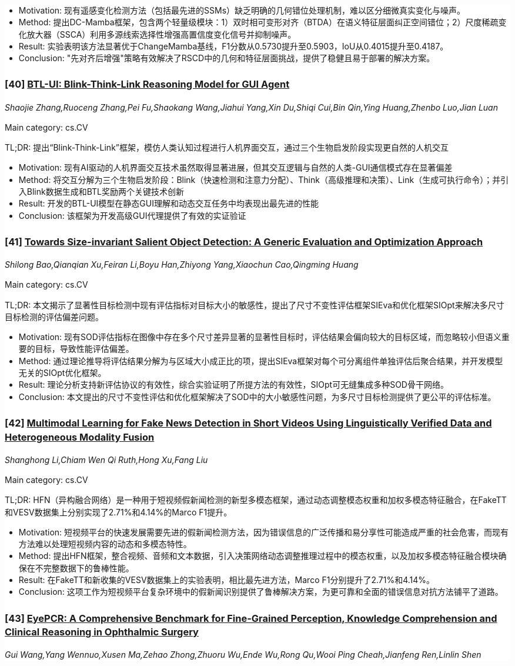 - Motivation: 现有遥感变化检测方法（包括最先进的SSMs）缺乏明确的几何错位处理机制，难以区分细微真实变化与噪声。
- Method: 提出DC-Mamba框架，包含两个轻量级模块：1）双时相可变形对齐（BTDA）在语义特征层面纠正空间错位；2）尺度稀疏变化放大器（SSCA）利用多源线索选择性增强高置信度变化信号并抑制噪声。
- Result: 实验表明该方法显著优于ChangeMamba基线，F1分数从0.5730提升至0.5903，IoU从0.4015提升至0.4187。
- Conclusion: "先对齐后增强"策略有效解决了RSCD中的几何和特征层面挑战，提供了稳健且易于部署的解决方案。


### [40] [BTL-UI: Blink-Think-Link Reasoning Model for GUI Agent](https://arxiv.org/abs/2509.15566)
*Shaojie Zhang,Ruoceng Zhang,Pei Fu,Shaokang Wang,Jiahui Yang,Xin Du,Shiqi Cui,Bin Qin,Ying Huang,Zhenbo Luo,Jian Luan*

Main category: cs.CV

TL;DR: 提出“Blink-Think-Link”框架，模仿人类认知过程进行人机界面交互，通过三个生物启发阶段实现更自然的人机交互

- Motivation: 现有AI驱动的人机界面交互技术虽然取得显著进展，但其交互逻辑与自然的人类-GUI通信模式存在显著偏差
- Method: 将交互分解为三个生物启发阶段：Blink（快速检测和注意力分配）、Think（高级推理和决策）、Link（生成可执行命令）；并引入Blink数据生成和BTL奖励两个关键技术创新
- Result: 开发的BTL-UI模型在静态GUI理解和动态交互任务中均表现出最先进的性能
- Conclusion: 该框架为开发高级GUI代理提供了有效的实证验证


### [41] [Towards Size-invariant Salient Object Detection: A Generic Evaluation and Optimization Approach](https://arxiv.org/abs/2509.15573)
*Shilong Bao,Qianqian Xu,Feiran Li,Boyu Han,Zhiyong Yang,Xiaochun Cao,Qingming Huang*

Main category: cs.CV

TL;DR: 本文揭示了显著性目标检测中现有评估指标对目标大小的敏感性，提出了尺寸不变性评估框架SIEva和优化框架SIOpt来解决多尺寸目标检测的评估偏差问题。

- Motivation: 现有SOD评估指标在图像中存在多个尺寸差异显著的显著性目标时，评估结果会偏向较大的目标区域，而忽略较小但语义重要的目标，导致性能评估偏差。
- Method: 通过理论推导将评估结果分解为与区域大小成正比的项，提出SIEva框架对每个可分离组件单独评估后聚合结果，并开发模型无关的SIOpt优化框架。
- Result: 理论分析支持新评估协议的有效性，综合实验证明了所提方法的有效性，SIOpt可无缝集成多种SOD骨干网络。
- Conclusion: 本文提出的尺寸不变性评估和优化框架解决了SOD中的大小敏感性问题，为多尺寸目标检测提供了更公平的评估标准。


### [42] [Multimodal Learning for Fake News Detection in Short Videos Using Linguistically Verified Data and Heterogeneous Modality Fusion](https://arxiv.org/abs/2509.15578)
*Shanghong Li,Chiam Wen Qi Ruth,Hong Xu,Fang Liu*

Main category: cs.CV

TL;DR: HFN（异构融合网络）是一种用于短视频假新闻检测的新型多模态框架，通过动态调整模态权重和加权多模态特征融合，在FakeTT和VESV数据集上分别实现了2.71%和4.14%的Marco F1提升。

- Motivation: 短视频平台的快速发展需要先进的假新闻检测方法，因为错误信息的广泛传播和易分享性可能造成严重的社会危害，而现有方法难以处理短视频内容的动态和多模态特性。
- Method: 提出HFN框架，整合视频、音频和文本数据，引入决策网络动态调整推理过程中的模态权重，以及加权多模态特征融合模块确保在不完整数据下的鲁棒性能。
- Result: 在FakeTT和新收集的VESV数据集上的实验表明，相比最先进方法，Marco F1分别提升了2.71%和4.14%。
- Conclusion: 这项工作为短视频平台复杂环境中的假新闻识别提供了鲁棒解决方案，为更可靠和全面的错误信息对抗方法铺平了道路。


### [43] [EyePCR: A Comprehensive Benchmark for Fine-Grained Perception, Knowledge Comprehension and Clinical Reasoning in Ophthalmic Surgery](https://arxiv.org/abs/2509.15596)
*Gui Wang,Yang Wennuo,Xusen Ma,Zehao Zhong,Zhuoru Wu,Ende Wu,Rong Qu,Wooi Ping Cheah,Jianfeng Ren,Linlin Shen*
